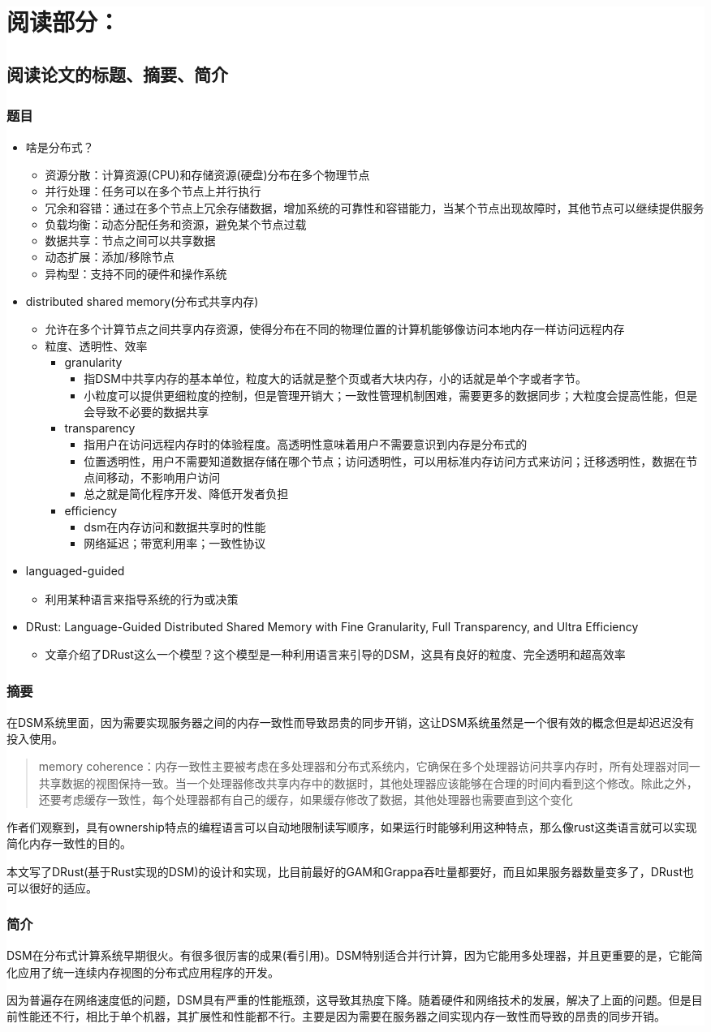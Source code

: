 # **阅读部分：**

## **阅读论文的标题、摘要、简介**

### 题目

* 啥是分布式？

  * 资源分散：计算资源(CPU)和存储资源(硬盘)分布在多个物理节点
  * 并行处理：任务可以在多个节点上并行执行
  * 冗余和容错：通过在多个节点上冗余存储数据，增加系统的可靠性和容错能力，当某个节点出现故障时，其他节点可以继续提供服务
  * 负载均衡：动态分配任务和资源，避免某个节点过载
  * 数据共享：节点之间可以共享数据
  * 动态扩展：添加/移除节点
  * 异构型：支持不同的硬件和操作系统
* distributed shared memory(分布式共享内存)

  * 允许在多个计算节点之间共享内存资源，使得分布在不同的物理位置的计算机能够像访问本地内存一样访问远程内存
  * 粒度、透明性、效率
    * granularity
      * 指DSM中共享内存的基本单位，粒度大的话就是整个页或者大块内存，小的话就是单个字或者字节。
      * 小粒度可以提供更细粒度的控制，但是管理开销大；一致性管理机制困难，需要更多的数据同步；大粒度会提高性能，但是会导致不必要的数据共享
    * transparency
      * 指用户在访问远程内存时的体验程度。高透明性意味着用户不需要意识到内存是分布式的
      * 位置透明性，用户不需要知道数据存储在哪个节点；访问透明性，可以用标准内存访问方式来访问；迁移透明性，数据在节点间移动，不影响用户访问
      * 总之就是简化程序开发、降低开发者负担
    * efficiency
      * dsm在内存访问和数据共享时的性能
      * 网络延迟；带宽利用率；一致性协议
* languaged-guided

  * 利用某种语言来指导系统的行为或决策
* DRust: Language-Guided Distributed Shared Memory with Fine Granularity, Full Transparency, and Ultra Efficiency

  * 文章介绍了DRust这么一个模型？这个模型是一种利用语言来引导的DSM，这具有良好的粒度、完全透明和超高效率

### 摘要

在DSM系统里面，因为需要实现服务器之间的内存一致性而导致昂贵的同步开销，这让DSM系统虽然是一个很有效的概念但是却迟迟没有投入使用。

> memory coherence：内存一致性主要被考虑在多处理器和分布式系统内，它确保在多个处理器访问共享内存时，所有处理器对同一共享数据的视图保持一致。当一个处理器修改共享内存中的数据时，其他处理器应该能够在合理的时间内看到这个修改。除此之外，还要考虑缓存一致性，每个处理器都有自己的缓存，如果缓存修改了数据，其他处理器也需要直到这个变化

作者们观察到，具有ownership特点的编程语言可以自动地限制读写顺序，如果运行时能够利用这种特点，那么像rust这类语言就可以实现简化内存一致性的目的。

本文写了DRust(基于Rust实现的DSM)的设计和实现，比目前最好的GAM和Grappa吞吐量都要好，而且如果服务器数量变多了，DRust也可以很好的适应。

### 简介

DSM在分布式计算系统早期很火。有很多很厉害的成果(看引用)。DSM特别适合并行计算，因为它能用多处理器，并且更重要的是，它能简化应用了统一连续内存视图的分布式应用程序的开发。

因为普遍存在网络速度低的问题，DSM具有严重的性能瓶颈，这导致其热度下降。随着硬件和网络技术的发展，解决了上面的问题。但是目前性能还不行，相比于单个机器，其扩展性和性能都不行。主要是因为需要在服务器之间实现内存一致性而导致的昂贵的同步开销。

